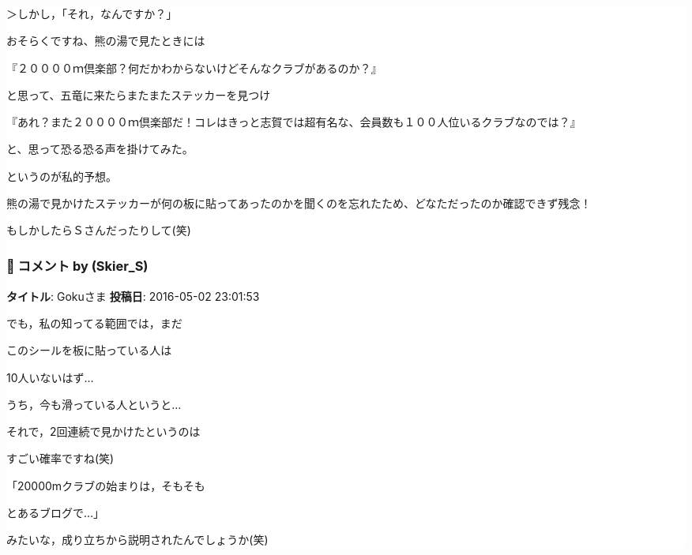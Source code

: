 ＞しかし，「それ，なんですか？」



おそらくですね、熊の湯で見たときには

『２００００ｍ倶楽部？何だかわからないけどそんなクラブがあるのか？』

と思って、五竜に来たらまたまたステッカーを見つけ

『あれ？また２００００ｍ倶楽部だ！コレはきっと志賀では超有名な、会員数も１００人位いるクラブなのでは？』

と、思って恐る恐る声を掛けてみた。



というのが私的予想。



熊の湯で見かけたステッカーが何の板に貼ってあったのかを聞くのを忘れたため、どなただったのか確認できず残念！

もしかしたらＳさんだったりして(笑)

### 💬 コメント by (Skier_S)
**タイトル**: Gokuさま
**投稿日**: 2016-05-02 23:01:53

でも，私の知ってる範囲では，まだ

このシールを板に貼っている人は

10人いないはず…

うち，今も滑っている人というと…

それで，2回連続で見かけたというのは

すごい確率ですね(笑)



「20000mクラブの始まりは，そもそも

とあるブログで…」

みたいな，成り立ちから説明されたんでしょうか(笑)

